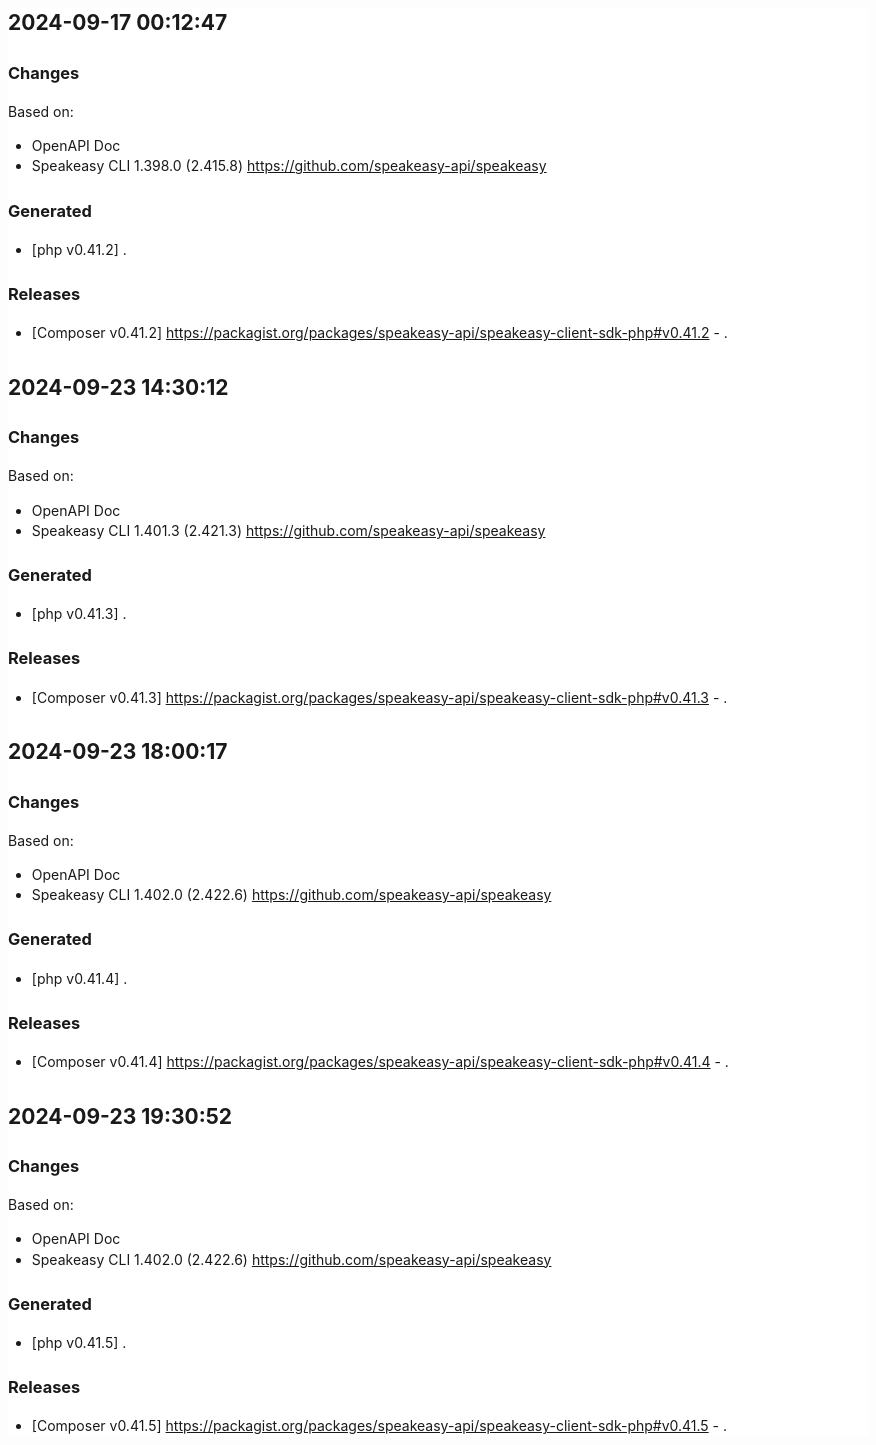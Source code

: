 ## 2024-09-17 00:12:47
### Changes
Based on:
- OpenAPI Doc  
- Speakeasy CLI 1.398.0 (2.415.8) https://github.com/speakeasy-api/speakeasy
### Generated
- [php v0.41.2] .
### Releases
- [Composer v0.41.2] https://packagist.org/packages/speakeasy-api/speakeasy-client-sdk-php#v0.41.2 - .

## 2024-09-23 14:30:12
### Changes
Based on:
- OpenAPI Doc  
- Speakeasy CLI 1.401.3 (2.421.3) https://github.com/speakeasy-api/speakeasy
### Generated
- [php v0.41.3] .
### Releases
- [Composer v0.41.3] https://packagist.org/packages/speakeasy-api/speakeasy-client-sdk-php#v0.41.3 - .

## 2024-09-23 18:00:17
### Changes
Based on:
- OpenAPI Doc  
- Speakeasy CLI 1.402.0 (2.422.6) https://github.com/speakeasy-api/speakeasy
### Generated
- [php v0.41.4] .
### Releases
- [Composer v0.41.4] https://packagist.org/packages/speakeasy-api/speakeasy-client-sdk-php#v0.41.4 - .

## 2024-09-23 19:30:52
### Changes
Based on:
- OpenAPI Doc  
- Speakeasy CLI 1.402.0 (2.422.6) https://github.com/speakeasy-api/speakeasy
### Generated
- [php v0.41.5] .
### Releases
- [Composer v0.41.5] https://packagist.org/packages/speakeasy-api/speakeasy-client-sdk-php#v0.41.5 - .
